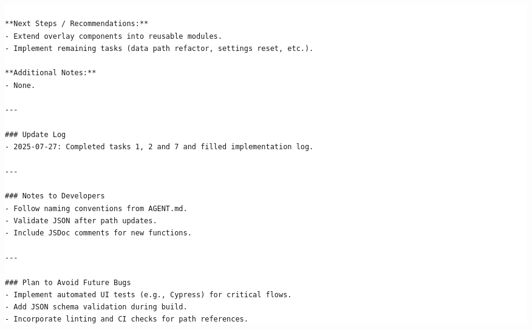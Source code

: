 ```

**Next Steps / Recommendations:**
- Extend overlay components into reusable modules.
- Implement remaining tasks (data path refactor, settings reset, etc.).

**Additional Notes:**
- None.

---

### Update Log
- 2025-07-27: Completed tasks 1, 2 and 7 and filled implementation log.

---

### Notes to Developers
- Follow naming conventions from AGENT.md.  
- Validate JSON after path updates.  
- Include JSDoc comments for new functions.

---

### Plan to Avoid Future Bugs
- Implement automated UI tests (e.g., Cypress) for critical flows.  
- Add JSON schema validation during build.  
- Incorporate linting and CI checks for path references.
```
